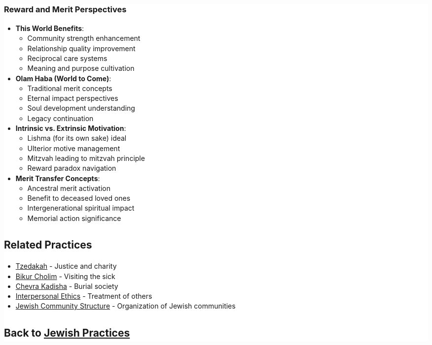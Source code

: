 ### Reward and Merit Perspectives

- **This World Benefits**:
  - Community strength enhancement
  - Relationship quality improvement
  - Reciprocal care systems
  - Meaning and purpose cultivation
- **Olam Haba (World to Come)**:
  - Traditional merit concepts
  - Eternal impact perspectives
  - Soul development understanding
  - Legacy continuation
- **Intrinsic vs. Extrinsic Motivation**:
  - Lishma (for its own sake) ideal
  - Ulterior motive management
  - Mitzvah leading to mitzvah principle
  - Reward paradox navigation
- **Merit Transfer Concepts**:
  - Ancestral merit activation
  - Benefit to deceased loved ones
  - Intergenerational spiritual impact
  - Memorial action significance

## Related Practices

- [Tzedakah](./tzedakah.md) - Justice and charity
- [Bikur Cholim](./bikur_cholim.md) - Visiting the sick
- [Chevra Kadisha](./chevra_kadisha.md) - Burial society
- [Interpersonal Ethics](./interpersonal_ethics.md) - Treatment of others
- [Jewish Community Structure](./community_structure.md) - Organization of Jewish communities

## Back to [Jewish Practices](./README.md)
